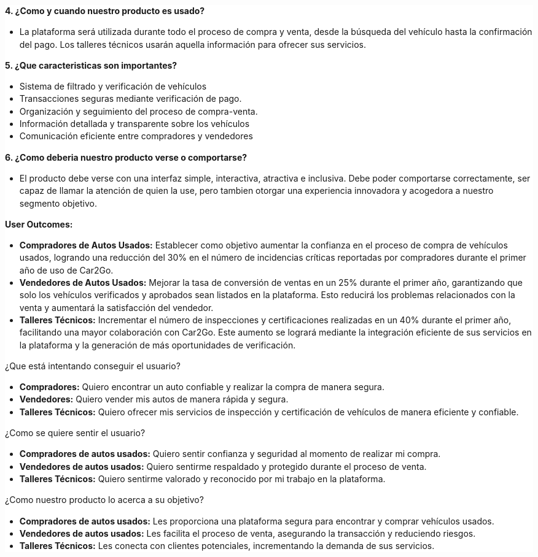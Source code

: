 **4. ¿Como y cuando nuestro producto es usado?**

- La plataforma será utilizada durante todo el proceso de compra y venta, desde la búsqueda del vehículo hasta
  la confirmación del pago. Los talleres técnicos usarán aquella información para ofrecer sus servicios.

**5. ¿Que caracteristicas son importantes?**

- Sistema de filtrado y verificación de vehículos
- Transacciones seguras mediante verificación de pago.
- Organización y seguimiento del proceso de compra-venta.
- Información detallada y transparente sobre los vehículos
- Comunicación eficiente entre compradores y vendedores

**6. ¿Como deberia nuestro producto verse o comportarse?**

- El producto debe verse con una interfaz simple, interactiva, atractiva e inclusiva. Debe poder comportarse correctamente, ser capaz de llamar la atención de quien la use, pero tambien otorgar una experiencia innovadora y acogedora a nuestro segmento objetivo.

**User Outcomes:**

- **Compradores de Autos Usados:** Establecer como objetivo aumentar la confianza en el proceso de compra de vehículos usados, logrando una reducción del 30% en el número de incidencias críticas reportadas por compradores durante el primer año de uso de Car2Go.
- **Vendedores de Autos Usados:** Mejorar la tasa de conversión de ventas en un 25% durante el primer año, garantizando que solo los vehículos verificados y aprobados sean listados en la plataforma. Esto reducirá los problemas relacionados con la venta y aumentará la satisfacción del vendedor.
- **Talleres Técnicos:** Incrementar el número de inspecciones y certificaciones realizadas en un 40% durante el primer año, facilitando una mayor colaboración con Car2Go. Este aumento se logrará mediante la integración eficiente de sus servicios en la plataforma y la generación de más oportunidades de verificación.

¿Que está intentando conseguir el usuario?

- **Compradores:** Quiero encontrar un auto confiable y realizar la compra de manera segura.
- **Vendedores:** Quiero vender mis autos de manera rápida y segura.
- **Talleres Técnicos:** Quiero ofrecer mis servicios de inspección y certificación de vehículos de manera eficiente y confiable.

¿Como se quiere sentir el usuario?

- **Compradores de autos usados:** Quiero sentir confianza y seguridad al momento de realizar mi compra.
- **Vendedores de autos usados:** Quiero sentirme respaldado y protegido durante el proceso de venta.
- **Talleres Técnicos:** Quiero sentirme valorado y reconocido por mi trabajo en la plataforma.

¿Como nuestro producto lo acerca a su objetivo?

- **Compradores de autos usados:** Les proporciona una plataforma segura para encontrar y comprar vehículos usados.
- **Vendedores de autos usados:** Les facilita el proceso de venta, asegurando la transacción y reduciendo riesgos.
- **Talleres Técnicos:** Les conecta con clientes potenciales, incrementando la demanda de sus servicios.
